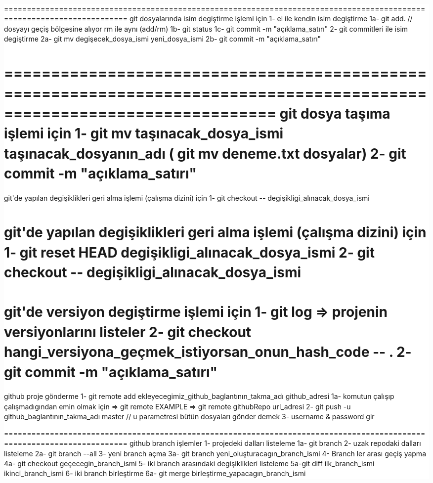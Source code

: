 =======================================================================================================================
git dosyalarında isim degiştirme işlemi için
	1- el ile kendin isim degiştirme
		1a- git add.  // dosyayı geçiş bölgesine alıyor rm ile aynı (add/rm)
		1b- git status
		1c- git commit -m "açıklama_satırı"
	2- git commitleri ile isim degiştirme
		2a- git mv degişecek_dosya_ismi yeni_dosya_ismi
		2b- git commit -m "açıklama_satırı"

=======================================================================================================================
git dosya taşıma işlemi için
	1- git mv taşınacak_dosya_ismi taşınacak_dosyanın_adı ( git mv deneme.txt dosyalar)
        2- git commit -m "açıklama_satırı"
=======================================================================================================================
git'de yapılan degişiklikleri geri alma işlemi (çalışma dizini) için
	1- git checkout -- degişikligi_alınacak_dosya_ismi 

git'de yapılan degişiklikleri geri alma işlemi (çalışma dizini) için
	1- git reset HEAD degişikligi_alınacak_dosya_ismi 
	2- git checkout -- degişikligi_alınacak_dosya_ismi
=======================================================================================================================
git'de versiyon degiştirme işlemi için
	1- git log => projenin versiyonlarını listeler
	2- git checkout hangi_versiyona_geçmek_istiyorsan_onun_hash_code -- .
	2- git commit -m "açıklama_satırı"
=======================================================================================================================
github proje gönderme
	1- git remote add ekleyecegimiz_github_baglantının_takma_adı github_adresi
		1a- komutun çalışıp çalışmadıgından emin olmak için => git remote 
		EXAMPLE => git remote githubRepo url_adresi
	2- git push -u github_baglantının_takma_adı master 
		// u parametresi bütün dosyaları gönder demek
        3- username & password gir

=======================================================================================================================
github branch işlemler
	1- projedeki dalları listeleme 
		1a- git branch
	2- uzak repodaki dalları listeleme
		2a- git branch --all
	3- yeni branch açma
		3a- git branch yeni_oluşturacagın_branch_ismi
	4- Branch ler arası geçiş yapma
		4a- git checkout geçecegin_branch_ismi
	5- iki branch arasındaki degişiklikleri listeleme
		5a-git diff ilk_branch_ismi ikinci_branch_ismi
	6- iki branch birleştirme
		6a- git merge birleştirme_yapacagın_branch_ismi
